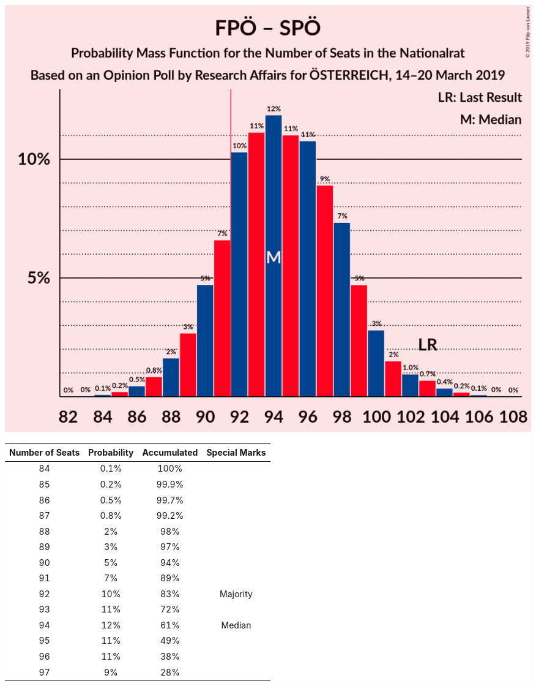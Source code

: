 ![Graph with seats probability mass function not yet produced](2019-03-20-ResearchAffairs-coalitions-seats-pmf-fpö–spö.png "Seats Probability Mass Function")

| Number of Seats | Probability | Accumulated | Special Marks |
|:---------------:|:-----------:|:-----------:|:-------------:|
| 84 | 0.1% | 100% |  |
| 85 | 0.2% | 99.9% |  |
| 86 | 0.5% | 99.7% |  |
| 87 | 0.8% | 99.2% |  |
| 88 | 2% | 98% |  |
| 89 | 3% | 97% |  |
| 90 | 5% | 94% |  |
| 91 | 7% | 89% |  |
| 92 | 10% | 83% | Majority |
| 93 | 11% | 72% |  |
| 94 | 12% | 61% | Median |
| 95 | 11% | 49% |  |
| 96 | 11% | 38% |  |
| 97 | 9% | 28% |  |